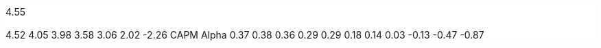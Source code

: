 4.55
</td>
<td style="text-align:right;">
4.52
</td>
<td style="text-align:right;">
4.05
</td>
<td style="text-align:right;">
3.98
</td>
<td style="text-align:right;">
3.58
</td>
<td style="text-align:right;">
3.06
</td>
<td style="text-align:right;">
2.02
</td>
<td style="text-align:right;">
-2.26
</td>
</tr>
<tr>
<td style="text-align:left; padding-left: 2em;" indentlevel="1">
CAPM Alpha
</td>
<td style="text-align:right;">
0.37
</td>
<td style="text-align:right;">
0.38
</td>
<td style="text-align:right;">
0.36
</td>
<td style="text-align:right;">
0.29
</td>
<td style="text-align:right;">
0.29
</td>
<td style="text-align:right;">
0.18
</td>
<td style="text-align:right;">
0.14
</td>
<td style="text-align:right;">
0.03
</td>
<td style="text-align:right;">
-0.13
</td>
<td style="text-align:right;">
-0.47
</td>
<td style="text-align:right;">
-0.87
</td>
</tr>
<tr>
<td style="text-align:left; padding-left: 2em;" indentlevel="1">